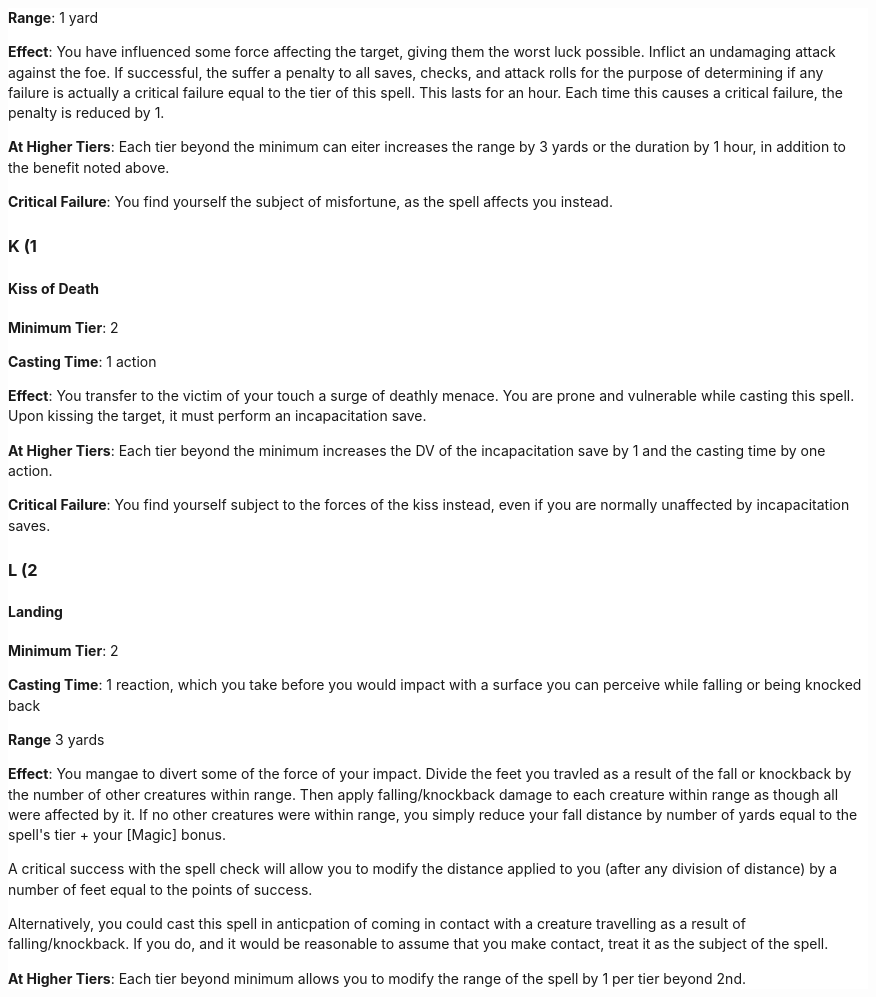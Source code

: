 **Range**: 1 yard

**Effect**: You have influenced some force affecting the target, giving them the worst luck possible. Inflict an undamaging attack against the foe. If successful, the suffer a penalty to all saves, checks, and attack rolls for the purpose of determining if any failure is actually a critical failure equal to the tier of this spell. This lasts for an hour. Each time this causes a critical failure, the penalty is reduced by 1.

**At Higher Tiers**: Each tier beyond the minimum can eiter increases the range by 3 yards or the duration by 1 hour, in addition to the benefit noted above.

**Critical Failure**: You find yourself the subject of misfortune, as the spell affects you instead.

### K (1

#### Kiss of Death

**Minimum Tier**: 2

**Casting Time**: 1 action

**Effect**: You transfer to the victim of your touch a surge of deathly menace. You are prone and vulnerable while casting this spell. Upon kissing the target, it must perform an incapacitation save. 

**At Higher Tiers**: Each tier beyond the minimum increases the DV of the incapacitation save by 1 and the casting time by one action.

**Critical Failure**: You find yourself subject to the forces of the kiss instead, even if you are normally unaffected by incapacitation saves.

### L (2

#### Landing

**Minimum Tier**: 2

**Casting Time**: 1 reaction, which you take before you would impact with a surface you can perceive while falling or being knocked back

**Range** 3 yards

**Effect**: You mangae to divert some of the force of your impact. Divide the feet you travled as a result of the fall or knockback by the number of other creatures within range. Then apply falling/knockback damage to each creature within range as though all were affected by it. If no other creatures were within range, you simply reduce your fall distance by number of yards equal to the spell's tier + your [Magic] bonus.

A critical success with the spell check will allow you to modify the distance applied to you (after any division of distance) by a number of feet equal to the points of success. 

Alternatively, you could cast this spell in anticpation of coming in contact with a creature travelling as a result of falling/knockback. If you do, and it would be reasonable to assume that you make contact, treat it as the subject of the spell.

**At Higher Tiers**: Each tier beyond minimum allows you to modify the range of the spell by 1 per tier beyond 2nd.


[Flare Spell]: # " Created at the request of Michael Hasty, who wanted a spell that produced 'missiles of light' which 'could blind'. What he wanted was a utility spell that could also have some use in a fight if a player thought to use it that way."
[Missiles of Light Spell]: # " Created at the request of Michael Hasty, who wanted a spell that produced 'missiles of light' which 'could blind'. This turned out to  be a misunderstanding, so the Flare spell is also to be made."